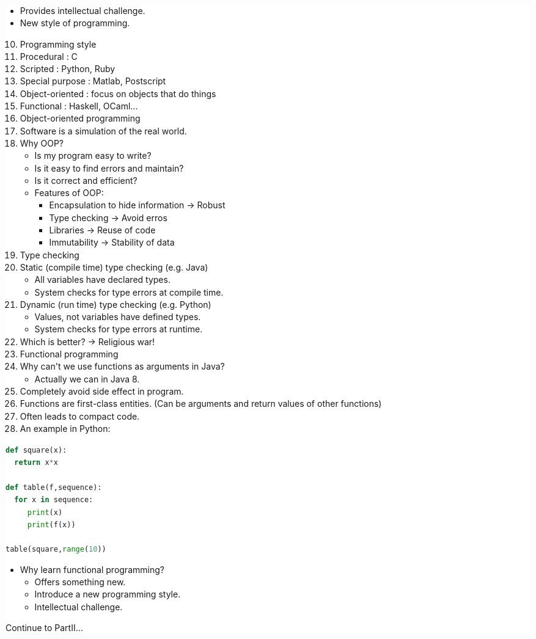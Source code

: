   * Provides intellectual challenge.
   * New style of programming.
10. Programming style
11. Procedural : C
12. Scripted : Python, Ruby
13. Special purpose : Matlab, Postscript
14. Object-oriented : focus on objects that do things
15. Functional : Haskell, OCaml...
16. Object-oriented programming
17. Software is a simulation of the real world.
18. Why OOP?
    * Is my program easy to write?
    * Is it easy to find errors and maintain?
    * Is it correct and efficient?
    * Features of OOP:
      * Encapsulation to hide information -&gt; Robust
      * Type checking -&gt; Avoid erros
      * Libraries -&gt; Reuse of code
      * Immutability -&gt; Stability of data
19. Type checking
20. Static \(compile time\) type checking \(e.g. Java\)
    * All variables have declared types.
    * System checks for type errors at compile time.
21. Dynamic \(run time\) type checking \(e.g. Python\)
    * Values, not variables have defined types.
    * System checks for type errors at runtime.
22. Which is better? -&gt; Religious war!
23. Functional programming
24. Why can't we use functions as arguments in Java?
    * Actually we can in Java 8.
25. Completely avoid side effect in program.
26. Functions are first-class entities. \(Can be arguments and return values of other functions\)
27. Often leads to compact code.
28. An example in Python:

```python
def square(x):
  return x*x

def table(f,sequence):
  for x in sequence:
     print(x)
     print(f(x))

table(square,range(10))
```

* Why learn functional programming?
  * Offers something new.
  * Introduce a new programming style.
  * Intellectual challenge.

Continue to PartII...

